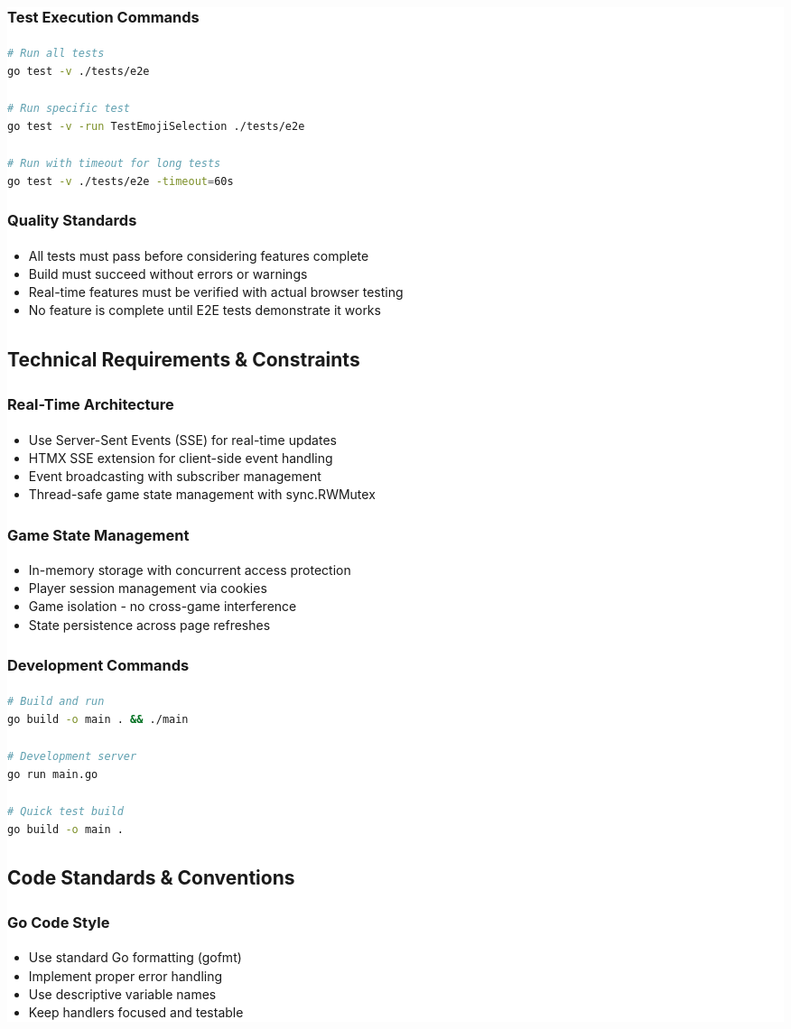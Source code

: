 ### Test Execution Commands
```bash
# Run all tests
go test -v ./tests/e2e

# Run specific test
go test -v -run TestEmojiSelection ./tests/e2e

# Run with timeout for long tests
go test -v ./tests/e2e -timeout=60s
```

### Quality Standards
- All tests must pass before considering features complete
- Build must succeed without errors or warnings
- Real-time features must be verified with actual browser testing
- No feature is complete until E2E tests demonstrate it works

## Technical Requirements & Constraints

### Real-Time Architecture
- Use Server-Sent Events (SSE) for real-time updates
- HTMX SSE extension for client-side event handling
- Event broadcasting with subscriber management
- Thread-safe game state management with sync.RWMutex

### Game State Management
- In-memory storage with concurrent access protection
- Player session management via cookies
- Game isolation - no cross-game interference
- State persistence across page refreshes

### Development Commands
```bash
# Build and run
go build -o main . && ./main

# Development server
go run main.go

# Quick test build
go build -o main .
```

## Code Standards & Conventions

### Go Code Style
- Use standard Go formatting (gofmt)
- Implement proper error handling
- Use descriptive variable names
- Keep handlers focused and testable
